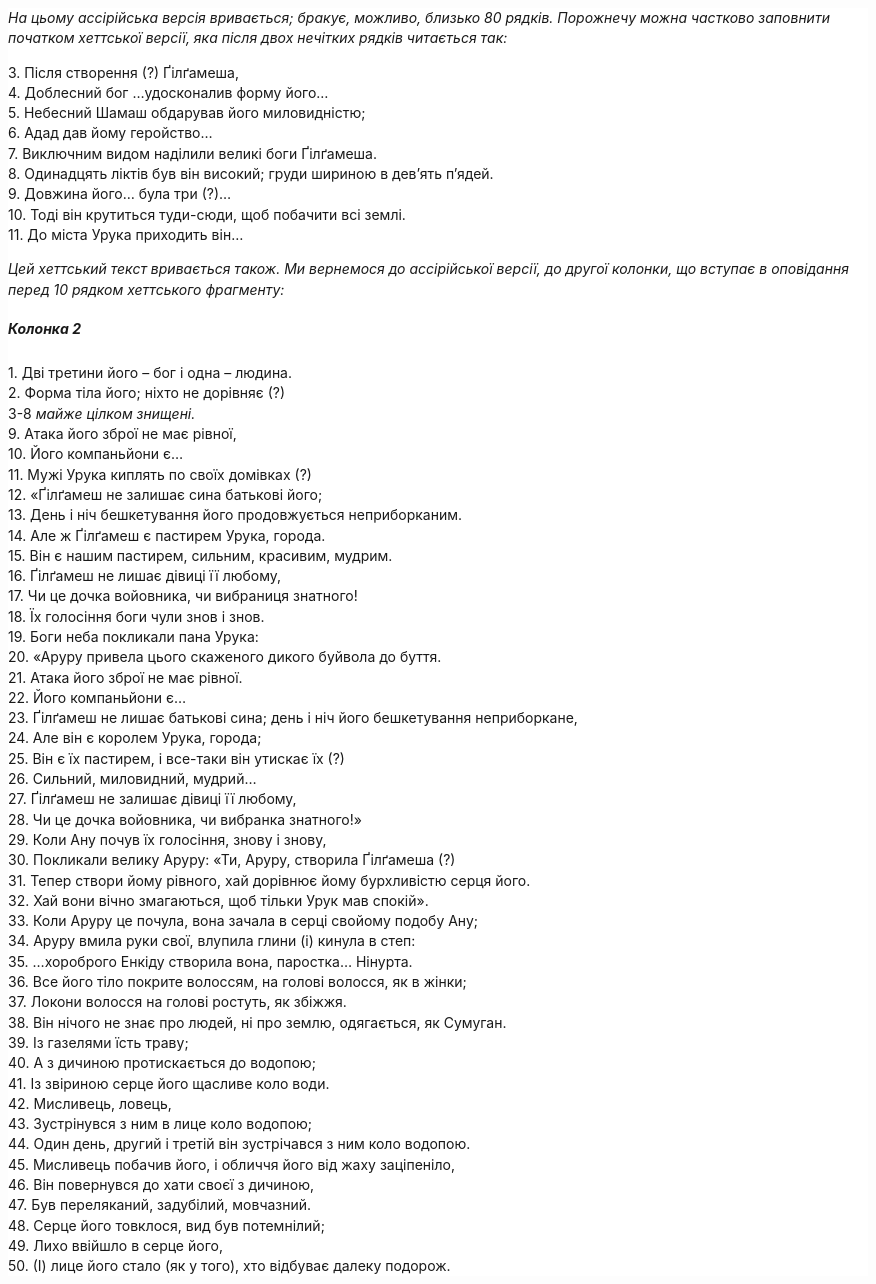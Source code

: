 _На цьому ассірійська версія вривається; бракує, можливо, близько 80 рядків. Порожнечу можна частково заповнити початком хеттської версії, яка після двох нечітких рядків читається так:_
  
3\. Після створення (?) Ґілґамеша,  
4\. Доблесний бог …удосконалив форму його…  
5\. Небесний Шамаш обдарував його миловидністю;  
6\. Адад дав йому геройство…  
7\. Виключним видом наділили великі боги Ґілґамеша.  
8\. Одинадцять ліктів був він високий; груди шириною в дев’ять п’ядей.  
9\. Довжина його… була три (?)…  
10\. Тоді він крутиться туди-сюди, щоб побачити всі землі.  
11\. До міста Урука приходить він…  
  
_Цей хеттський текст вривається також. Ми вернемося до ассірійської версії, до другої колонки, що вступає в оповідання перед 10 рядком хеттського фрагменту:_  
  
##### Колонка 2  
  
1\. Дві третини його – бог і одна – людина.  
2\. Форма тіла його; ніхто не дорівняє (?)  
3-8 _майже цілком знищені._  
9\. Атака його зброї не має рівної,  
10\. Його компаньйони є…  
11\. Мужі Урука киплять по своїх домівках (?)  
12\. «Ґілґамеш не залишає сина батькові його;  
13\. День і ніч бешкетування його продовжується неприборканим.  
14\. Але ж Ґілґамеш є пастирем Урука, города.  
15\. Він є нашим пастирем, сильним, красивим, мудрим.  
16\. Ґілґамеш не лишає дівиці її любому,  
17\. Чи це дочка войовника, чи вибраниця знатного!  
18\. Їх голосіння боги чули знов і знов.  
19\. Боги неба покликали пана Урука:  
20\. «Аруру привела цього скаженого дикого буйвола до буття.  
21\. Атака його зброї не має рівної.  
22\. Його компаньйони є…  
23\. Ґілґамеш не лишає батькові сина; день і ніч його бешкетування неприборкане,  
24\. Але він є королем Урука, города;  
25\. Він є їх пастирем, і все-таки він утискає їх (?)  
26\. Сильний, миловидний, мудрий…  
27\. Ґілґамеш не залишає дівиці її любому,  
28\. Чи це дочка войовника, чи вибранка знатного!»  
29\. Коли Ану почув їх голосіння, знову і знову,  
30\. Покликали велику Аруру: «Ти, Аруру, створила Ґілґамеша (?)  
З1\. Тепер створи йому рівного, хай дорівнює йому бурхливістю серця його.  
32\. Хай вони вічно змагаються, щоб тільки Урук мав спокій».  
33\. Коли Аруру це почула, вона зачала в серці свойому подобу Ану;  
34\. Аруру вмила руки свої, влупила глини (і) кинула в степ:  
35\. …хороброго Енкіду створила вона, паростка… Нінурта.  
36\. Все його тіло покрите волоссям, на голові волосся, як в жінки;  
37\. Локони волосся на голові ростуть, як збіжжя.  
38\. Він нічого не знає про людей, ні про землю, одягається, як Сумуган.  
39\. Із газелями їсть траву;  
40\. А з дичиною протискається до водопою;  
41\. Із звіриною серце його щасливе коло води.  
42\. Мисливець, ловець,  
43\. Зустрінувся з ним в лице коло водопою;  
44\. Один день, другий і третій він зустрічався з ним коло водопою.  
45\. Мисливець побачив його, і обличчя його від жаху заціпеніло,  
46\. Він повернувся до хати своєї з дичиною,  
47\. Був переляканий, задубілий, мовчазний.  
48\. Серце його товклося, вид був потемнілий;  
49\. Лихо ввійшло в серце його,  
50\. (І) лице його стало (як у того), хто відбуває далеку подорож.  
  
